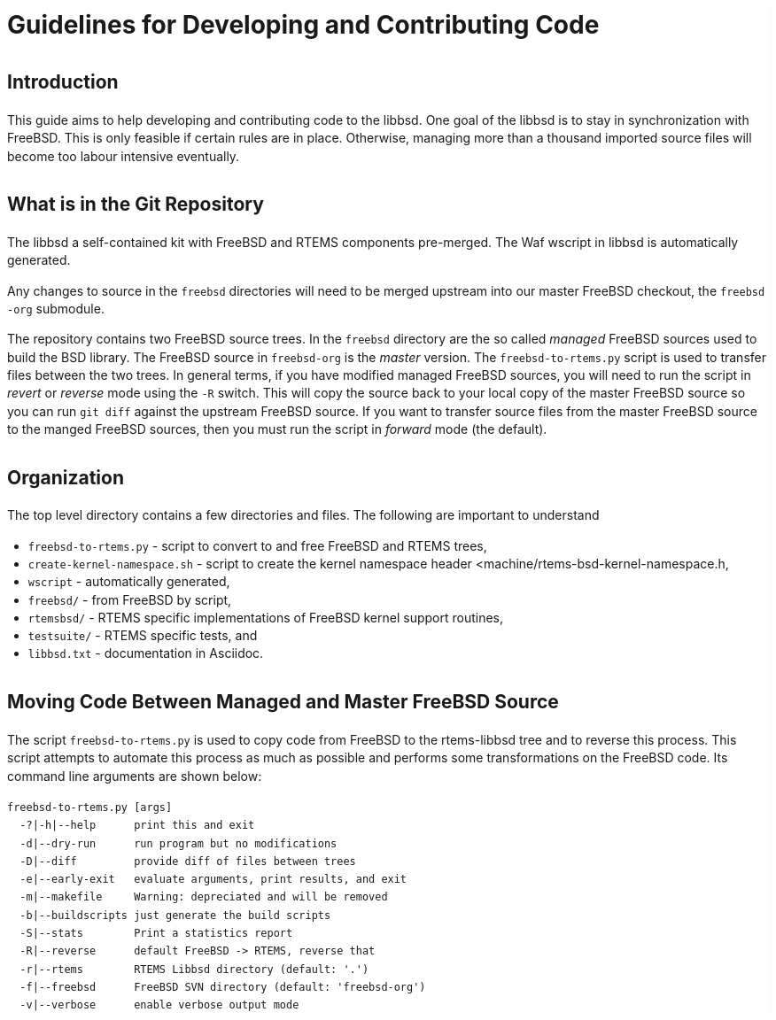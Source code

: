 Guidelines for Developing and Contributing Code
===============================================

Introduction
------------

This guide aims to help developing and contributing code to the libbsd.  One
goal of the libbsd is to stay in synchronization with FreeBSD.  This is only
feasible if certain rules are in place.  Otherwise, managing more than a
thousand imported source files will become too labour intensive eventually.

What is in the Git Repository
-----------------------------

The libbsd a self-contained kit with FreeBSD and RTEMS components pre-merged.
The Waf wscript in libbsd is automatically generated.

Any changes to source in the `freebsd` directories will need to be merged
upstream into our master FreeBSD checkout, the `freebsd-org` submodule.

The repository contains two FreeBSD source trees.  In the `freebsd` directory
are the so called *managed* FreeBSD sources used to build the BSD library.  The
FreeBSD source in `freebsd-org` is the *master* version.  The
`freebsd-to-rtems.py` script is used to transfer files between the two trees.
In general terms, if you have modified managed FreeBSD sources, you will need
to run the script in *revert* or *reverse* mode using the `-R` switch.  This
will copy the source back to your local copy of the master FreeBSD source so
you can run `git diff` against the upstream FreeBSD source.  If you want to
transfer source files from the master FreeBSD source to the manged FreeBSD
sources, then you must run the script in *forward* mode (the default).

Organization
------------

The top level directory contains a few directories and files. The following
are important to understand

* `freebsd-to-rtems.py` - script to convert to and free FreeBSD and RTEMS trees,
* `create-kernel-namespace.sh` - script to create the kernel namespace header <machine/rtems-bsd-kernel-namespace.h,
* `wscript` - automatically generated,
* `freebsd/` - from FreeBSD by script,
* `rtemsbsd/` - RTEMS specific implementations of FreeBSD kernel support routines,
* `testsuite/` - RTEMS specific tests, and
* `libbsd.txt` - documentation in Asciidoc.

Moving Code Between Managed and Master FreeBSD Source
-----------------------------------------------------

The script `freebsd-to-rtems.py` is used to copy code from FreeBSD to the
rtems-libbsd tree and to reverse this process. This script attempts to
automate this process as much as possible and performs some transformations
on the FreeBSD code. Its command line arguments are shown below:

```
freebsd-to-rtems.py [args]
  -?|-h|--help      print this and exit
  -d|--dry-run      run program but no modifications
  -D|--diff         provide diff of files between trees
  -e|--early-exit   evaluate arguments, print results, and exit
  -m|--makefile     Warning: depreciated and will be removed
  -b|--buildscripts just generate the build scripts
  -S|--stats        Print a statistics report
  -R|--reverse      default FreeBSD -> RTEMS, reverse that
  -r|--rtems        RTEMS Libbsd directory (default: '.')
  -f|--freebsd      FreeBSD SVN directory (default: 'freebsd-org')
  -v|--verbose      enable verbose output mode
```
